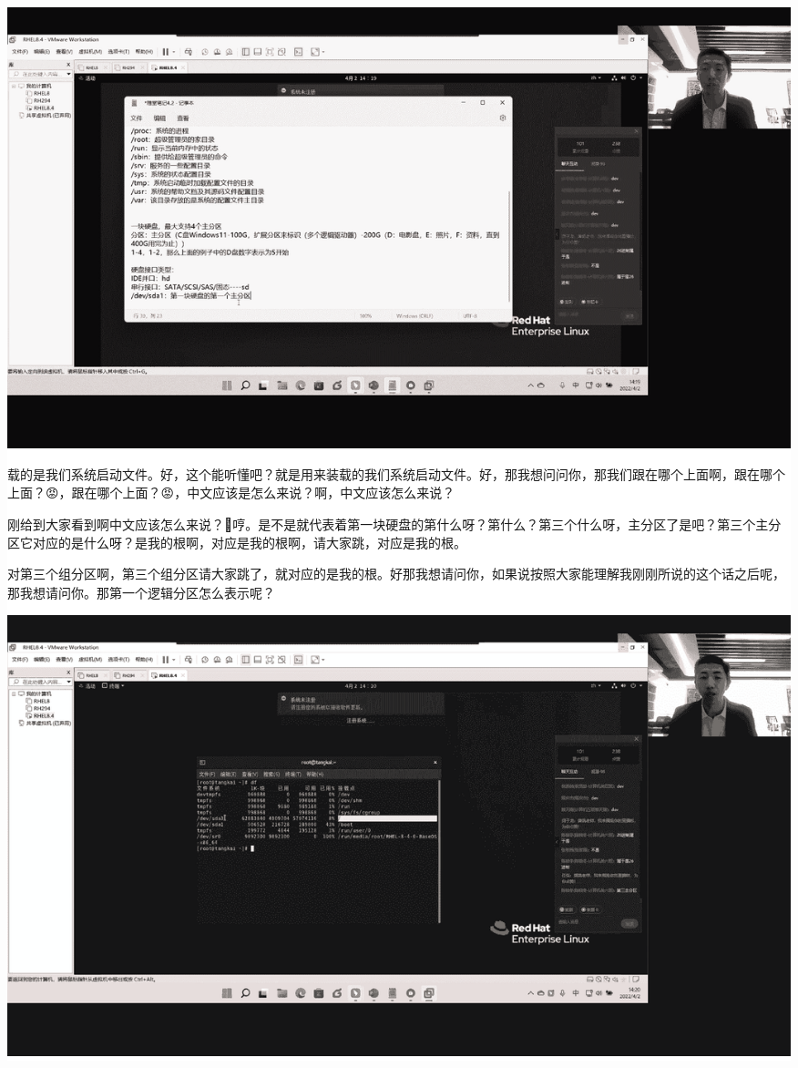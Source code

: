 ![](img/2d96a30010c6bb27bd0f00f16c25e41a_20.png)

载的是我们系统启动文件。好，这个能听懂吧？就是用来装载的我们系统启动文件。好，那我想问问你，那我们跟在哪个上面啊，跟在哪个上面？😡，跟在哪个上面？😡，中文应该是怎么来说？啊，中文应该怎么来说？

刚给到大家看到啊中文应该怎么来说？🤧哼。是不是就代表着第一块硬盘的第什么呀？第什么？第三个什么呀，主分区了是吧？第三个主分区它对应的是什么呀？是我的根啊，对应是我的根啊，请大家跳，对应是我的根。

对第三个组分区啊，第三个组分区请大家跳了，就对应的是我的根。好那我想请问你，如果说按照大家能理解我刚刚所说的这个话之后呢，那我想请问你。那第一个逻辑分区怎么表示呢？



![](img/2d96a30010c6bb27bd0f00f16c25e41a_22.png)
